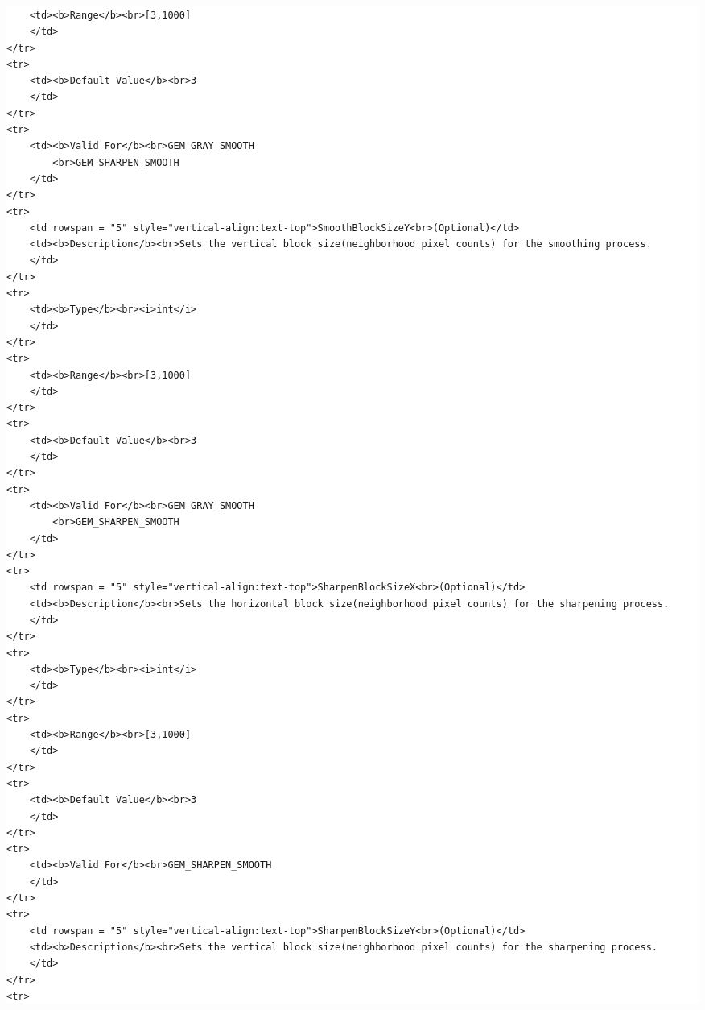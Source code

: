         <td><b>Range</b><br>[3,1000]
        </td>
    </tr>
    <tr>
        <td><b>Default Value</b><br>3
        </td>
    </tr>
    <tr>
        <td><b>Valid For</b><br>GEM_GRAY_SMOOTH
            <br>GEM_SHARPEN_SMOOTH
        </td>
    </tr>
    <tr>
        <td rowspan = "5" style="vertical-align:text-top">SmoothBlockSizeY<br>(Optional)</td>
        <td><b>Description</b><br>Sets the vertical block size(neighborhood pixel counts) for the smoothing process.
        </td>
    </tr>
    <tr>
        <td><b>Type</b><br><i>int</i>
        </td>
    </tr>
    <tr>
        <td><b>Range</b><br>[3,1000]
        </td>
    </tr>
    <tr>
        <td><b>Default Value</b><br>3
        </td>
    </tr>
    <tr>
        <td><b>Valid For</b><br>GEM_GRAY_SMOOTH
            <br>GEM_SHARPEN_SMOOTH
        </td>
    </tr>
    <tr>
        <td rowspan = "5" style="vertical-align:text-top">SharpenBlockSizeX<br>(Optional)</td>
        <td><b>Description</b><br>Sets the horizontal block size(neighborhood pixel counts) for the sharpening process.
        </td>
    </tr>
    <tr>
        <td><b>Type</b><br><i>int</i>
        </td>
    </tr>
    <tr>
        <td><b>Range</b><br>[3,1000]
        </td>
    </tr>
    <tr>
        <td><b>Default Value</b><br>3
        </td>
    </tr>
    <tr>
        <td><b>Valid For</b><br>GEM_SHARPEN_SMOOTH
        </td>
    </tr>
    <tr>
        <td rowspan = "5" style="vertical-align:text-top">SharpenBlockSizeY<br>(Optional)</td>
        <td><b>Description</b><br>Sets the vertical block size(neighborhood pixel counts) for the sharpening process.
        </td>
    </tr>
    <tr>